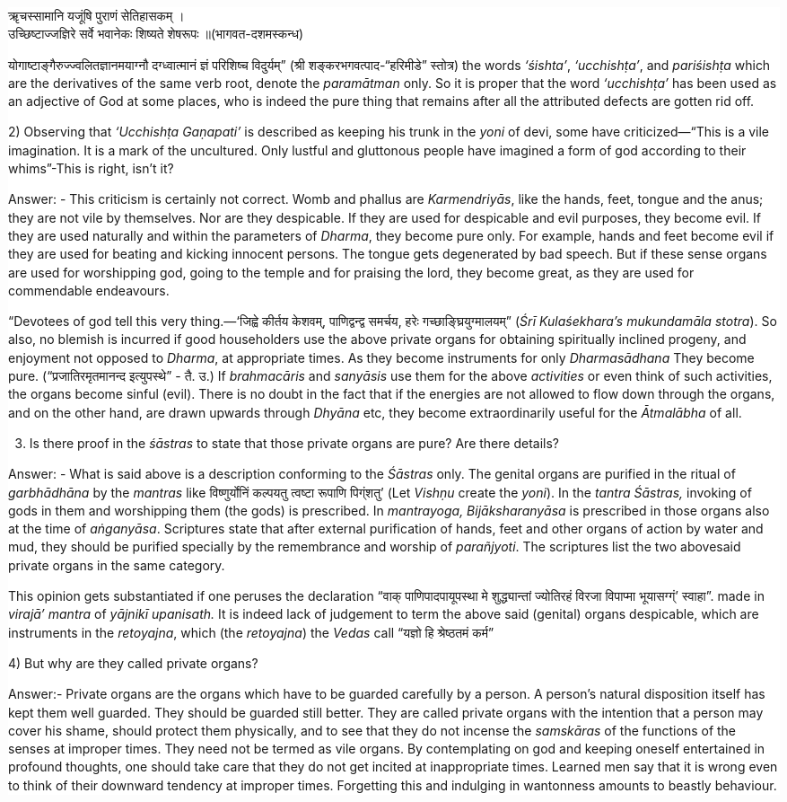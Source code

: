 ॠचस्सामानि यजूंषि पुराणं सेतिहासकम् ।  
उच्छिष्टाज्जज्ञिरे सर्वे भवानेकः शिष्यते शेषरूपः ॥\(भागवत-दशमस्कन्ध\) 

योगाष्टाङ्गैरुज्ज्वलितज्ञानमयाग्नौ दग्ध्वात्मानं ज्ञं परिशिष्च विदुर्यम्” \(श्री शङ्करभगवत्पाद-“हरिमीडे” स्तोत्र\) the words *‘śishta’*, *‘ucchishṭa’*, and *pariśishṭa* which are the derivatives of the same verb root, denote the *paramātman* only. So it is proper that the word *‘ucchishṭa’* has been used as an adjective of God at some places, who is indeed the pure thing that remains after all the attributed defects are gotten rid off.

2\) Observing that *‘Ucchishṭa Gaṇapati’* is described as keeping his trunk in the *yoni* of devi, some have criticized—“This is a vile imagination. It is a mark of the uncultured. Only lustful and gluttonous people have imagined a form of god according to their whims”-This is right, isn’t it?

Answer: - This criticism is certainly not correct. Womb and phallus are *Karmendriyās*, like the hands, feet, tongue and the anus; they are not vile by themselves. Nor are they despicable. If they are used for despicable and evil purposes, they become evil. If they are used naturally and within the parameters of *Dharma*, they become pure only. For example, hands and feet become evil if they are used for beating and kicking innocent persons. The tongue gets degenerated by bad speech. But if these sense organs are used for worshipping god, going to the temple and for praising the lord, they become great, as they are used for commendable endeavours.

“Devotees of god tell this very thing.—‘जिह्वे कीर्तय केशवम्, पाणिद्वन्द्व समर्चय, हरेः गच्छाङ्घ्रियुग्मालयम्” \(*Śrī Kulaśekhara’s mukundamāla stotra*\). So also, no blemish is incurred if good householders use the above private organs for obtaining spiritually inclined progeny, and enjoyment not opposed to *Dharma*, at appropriate times. As they become instruments for only *Dharmasādhana* They become pure. \(“प्रजातिरमृतमानन्द इत्युपस्थे” - तै. उ.\) If *brahmacāris* and *sanyāsis* use them for the above *activities* or even think of such activities, the organs become sinful \(evil\). There is no doubt in the fact that if the energies are not allowed to flow down through the organs, and on the other hand, are drawn upwards through *Dhyāna* etc, they become extraordinarily useful for the *Ātmalābha* of all.

3. Is there proof in the *śāstras* to state that those private organs are pure? Are there details?

Answer: - What is said above is a description conforming to the *Śāstras* only. The genital organs are purified in the ritual of *garbhādhāna* by the *mantras* like विष्णुर्योनिं कल्पयतु त्वष्टा रूपाणि पिग्ंशतु’ \(Let *Vishṇu* create the *yoni*\). In the *tantra Śāstras,* invoking of gods in them and worshipping them \(the gods\) is prescribed. In *mantrayoga, Bijāksharanyāsa* is prescribed in those organs also at the time of *aṅganyāsa*. Scriptures state that after external purification of hands, feet and other organs of action by water and mud, they should be purified specially by the remembrance and worship of *parañjyoti*. The scriptures list the two abovesaid private organs in the same category.

This opinion gets substantiated if one peruses the declaration “वाक् पाणिपादपायूपस्था मे शुद्ध्यान्तां ज्योतिरहं विरजा विपाप्मा भूयासग्ग्ं’ स्वाहा”. made in *virajā’ mantra* of *yājnikī upanisath.* It is indeed lack of judgement to term the above said \(genital\) organs despicable, which are instruments in the *retoyajna*, which \(the *retoyajna*\) the *Vedas* call “यज्ञो हि श्रेष्ठतमं कर्म”

4\) But why are they called private organs?

Answer:- Private organs are the organs which have to be guarded carefully by a person. A person’s natural disposition itself has kept them well guarded. They should be guarded still better. They are called private organs with the intention that a person may cover his shame, should protect them physically, and to see that they do not incense the *samskāras* of the functions of the senses at improper times. They need not be termed as vile organs. By contemplating on god and keeping oneself entertained in profound thoughts, one should take care that they do not get incited at inappropriate times. Learned men say that it is wrong even to think of their downward tendency at improper times. Forgetting this and indulging in wantonness amounts to beastly behaviour.
